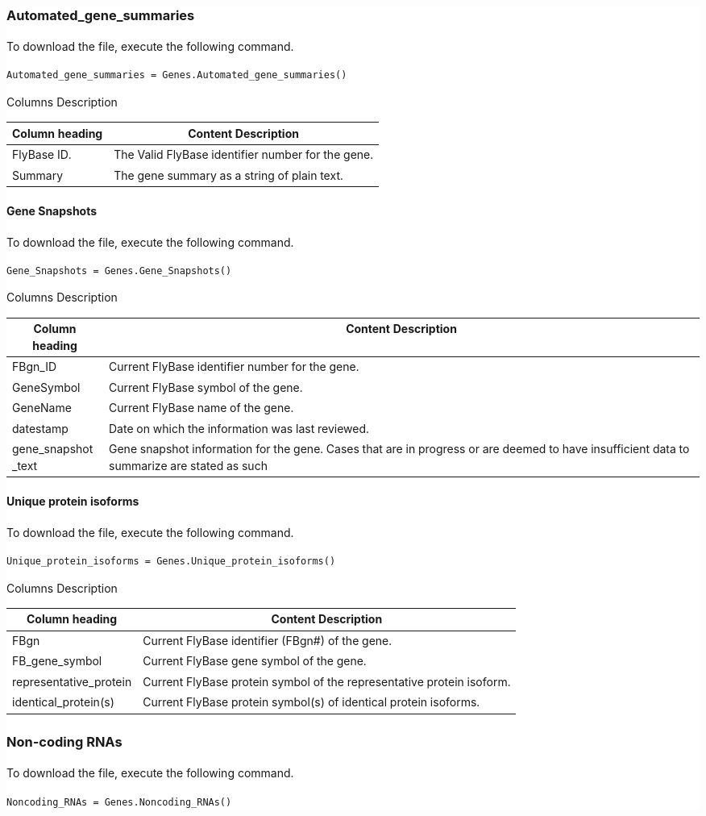 ### Automated_gene_summaries

To download the file, execute the following command.

`Automated_gene_summaries = Genes.Automated_gene_summaries()`

Columns Description

| Column heading           | Content Description          |
|----------------------|--------------------|
|FlyBase ID. | The Valid FlyBase identifier number for the gene.|
|Summary| The gene summary as a string of plain text.|

#### Gene Snapshots

To download the file, execute the following command.

    Gene_Snapshots = Genes.Gene_Snapshots()

Columns Description

| Column heading           | Content Description          |
|----------------------|--------------------|
|FBgn_ID	|Current FlyBase identifier number for the gene.|
|GeneSymbol	|Current FlyBase symbol of the gene.|
|GeneName	|Current FlyBase name of the gene.|
|datestamp	|Date on which the information was last reviewed.|
|gene_snapshot_text	| Gene snapshot information for the gene. Cases that are in progress or are deemed to have insufficient data to summarize are stated as such|


#### Unique protein isoforms

To download the file, execute the following command.

    Unique_protein_isoforms = Genes.Unique_protein_isoforms()

Columns Description

| Column heading           | Content Description          |
|----------------------|--------------------|
|FBgn	|Current FlyBase identifier (FBgn#) of the gene.|
|FB_gene_symbol	|Current FlyBase gene symbol of the gene.|
|representative_protein	|Current FlyBase protein symbol of the representative protein isoform.|
|identical_protein(s)	|Current FlyBase protein symbol(s) of identical protein isoforms.|

### Non-coding RNAs

To download the file, execute the following command.

    Noncoding_RNAs = Genes.Noncoding_RNAs()
